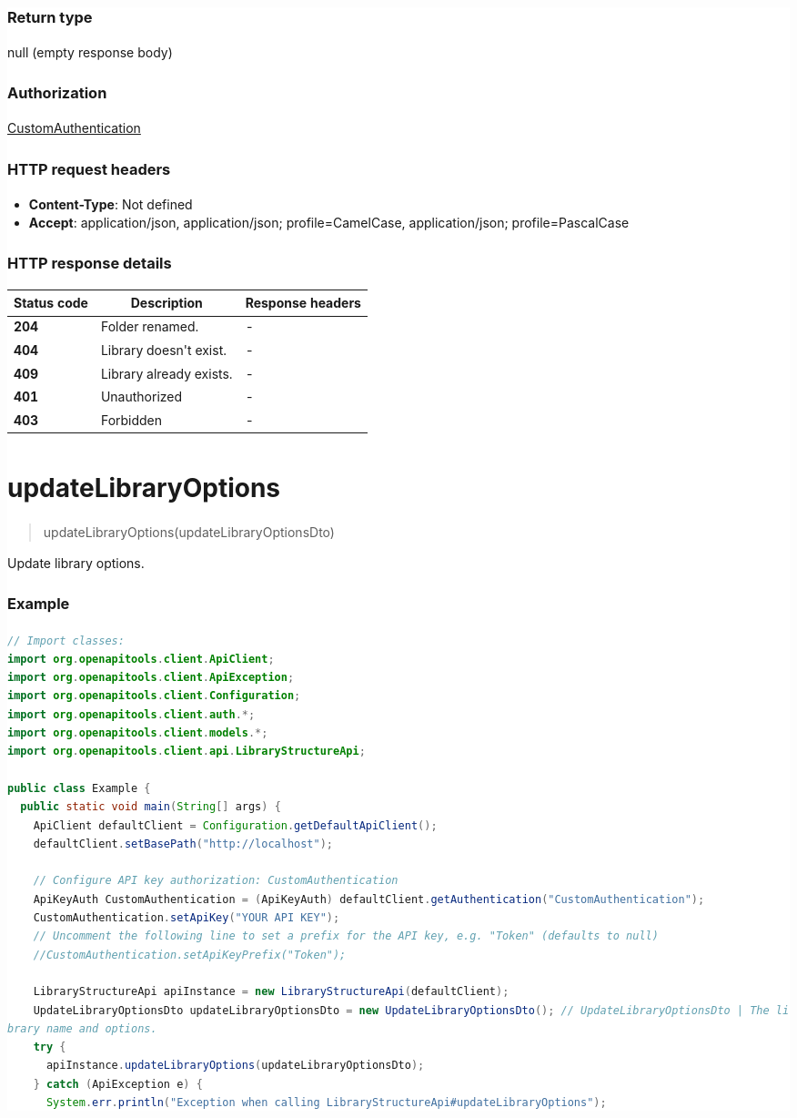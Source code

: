 ### Return type

null (empty response body)

### Authorization

[CustomAuthentication](../README.md#CustomAuthentication)

### HTTP request headers

 - **Content-Type**: Not defined
 - **Accept**: application/json, application/json; profile=CamelCase, application/json; profile=PascalCase

### HTTP response details
| Status code | Description | Response headers |
|-------------|-------------|------------------|
| **204** | Folder renamed. |  -  |
| **404** | Library doesn&#39;t exist. |  -  |
| **409** | Library already exists. |  -  |
| **401** | Unauthorized |  -  |
| **403** | Forbidden |  -  |

<a id="updateLibraryOptions"></a>
# **updateLibraryOptions**
> updateLibraryOptions(updateLibraryOptionsDto)

Update library options.

### Example
```java
// Import classes:
import org.openapitools.client.ApiClient;
import org.openapitools.client.ApiException;
import org.openapitools.client.Configuration;
import org.openapitools.client.auth.*;
import org.openapitools.client.models.*;
import org.openapitools.client.api.LibraryStructureApi;

public class Example {
  public static void main(String[] args) {
    ApiClient defaultClient = Configuration.getDefaultApiClient();
    defaultClient.setBasePath("http://localhost");
    
    // Configure API key authorization: CustomAuthentication
    ApiKeyAuth CustomAuthentication = (ApiKeyAuth) defaultClient.getAuthentication("CustomAuthentication");
    CustomAuthentication.setApiKey("YOUR API KEY");
    // Uncomment the following line to set a prefix for the API key, e.g. "Token" (defaults to null)
    //CustomAuthentication.setApiKeyPrefix("Token");

    LibraryStructureApi apiInstance = new LibraryStructureApi(defaultClient);
    UpdateLibraryOptionsDto updateLibraryOptionsDto = new UpdateLibraryOptionsDto(); // UpdateLibraryOptionsDto | The library name and options.
    try {
      apiInstance.updateLibraryOptions(updateLibraryOptionsDto);
    } catch (ApiException e) {
      System.err.println("Exception when calling LibraryStructureApi#updateLibraryOptions");
```